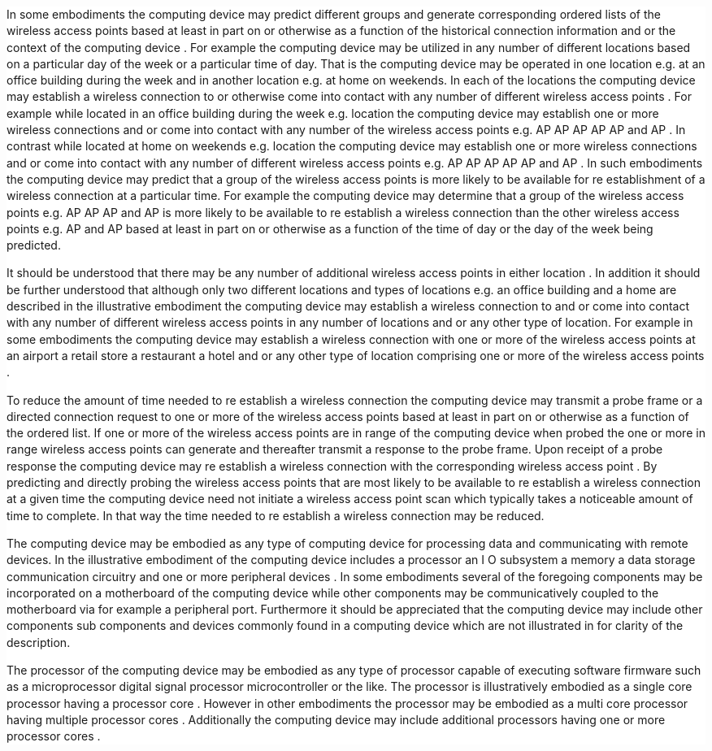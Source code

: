 In some embodiments the computing device may predict different groups and generate corresponding ordered lists of the wireless access points based at least in part on or otherwise as a function of the historical connection information and or the context of the computing device . For example the computing device may be utilized in any number of different locations based on a particular day of the week or a particular time of day. That is the computing device may be operated in one location e.g. at an office building during the week and in another location e.g. at home on weekends. In each of the locations the computing device may establish a wireless connection to or otherwise come into contact with any number of different wireless access points . For example while located in an office building during the week e.g. location the computing device may establish one or more wireless connections and or come into contact with any number of the wireless access points e.g. AP AP AP AP AP and AP . In contrast while located at home on weekends e.g. location the computing device may establish one or more wireless connections and or come into contact with any number of different wireless access points e.g. AP AP AP AP AP and AP . In such embodiments the computing device may predict that a group of the wireless access points is more likely to be available for re establishment of a wireless connection at a particular time. For example the computing device may determine that a group of the wireless access points e.g. AP AP AP and AP is more likely to be available to re establish a wireless connection than the other wireless access points e.g. AP and AP based at least in part on or otherwise as a function of the time of day or the day of the week being predicted.

It should be understood that there may be any number of additional wireless access points in either location . In addition it should be further understood that although only two different locations and types of locations e.g. an office building and a home are described in the illustrative embodiment the computing device may establish a wireless connection to and or come into contact with any number of different wireless access points in any number of locations and or any other type of location. For example in some embodiments the computing device may establish a wireless connection with one or more of the wireless access points at an airport a retail store a restaurant a hotel and or any other type of location comprising one or more of the wireless access points .

To reduce the amount of time needed to re establish a wireless connection the computing device may transmit a probe frame or a directed connection request to one or more of the wireless access points based at least in part on or otherwise as a function of the ordered list. If one or more of the wireless access points are in range of the computing device when probed the one or more in range wireless access points can generate and thereafter transmit a response to the probe frame. Upon receipt of a probe response the computing device may re establish a wireless connection with the corresponding wireless access point . By predicting and directly probing the wireless access points that are most likely to be available to re establish a wireless connection at a given time the computing device need not initiate a wireless access point scan which typically takes a noticeable amount of time to complete. In that way the time needed to re establish a wireless connection may be reduced.

The computing device may be embodied as any type of computing device for processing data and communicating with remote devices. In the illustrative embodiment of the computing device includes a processor an I O subsystem a memory a data storage communication circuitry and one or more peripheral devices . In some embodiments several of the foregoing components may be incorporated on a motherboard of the computing device while other components may be communicatively coupled to the motherboard via for example a peripheral port. Furthermore it should be appreciated that the computing device may include other components sub components and devices commonly found in a computing device which are not illustrated in for clarity of the description.

The processor of the computing device may be embodied as any type of processor capable of executing software firmware such as a microprocessor digital signal processor microcontroller or the like. The processor is illustratively embodied as a single core processor having a processor core . However in other embodiments the processor may be embodied as a multi core processor having multiple processor cores . Additionally the computing device may include additional processors having one or more processor cores .
